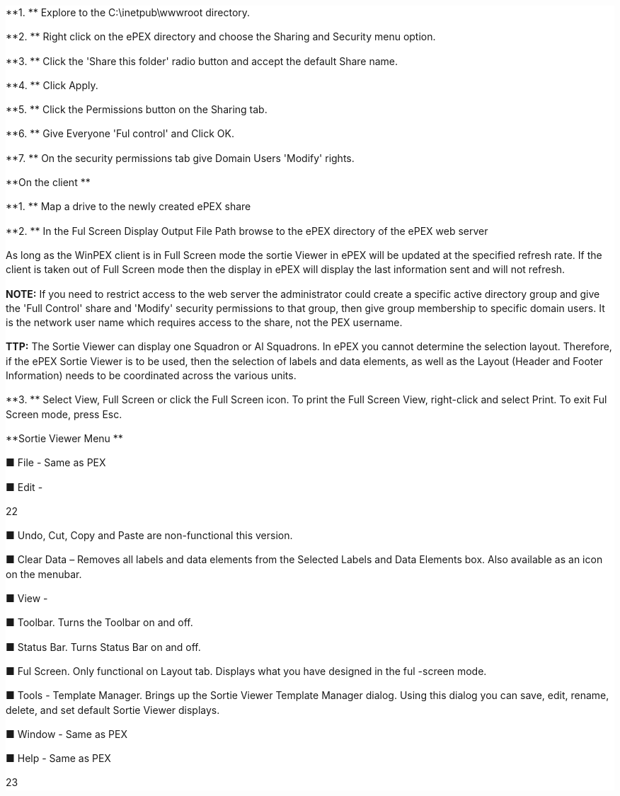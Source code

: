 **1. ** Explore to the C:\\inetpub\\wwwroot directory. 

**2. ** Right click on the ePEX directory and choose the Sharing and Security menu option. 

**3. ** Click the 'Share this folder' radio button and accept the default Share name. 

**4. ** Click Apply. 

**5. ** Click the Permissions button on the Sharing tab. 

**6. ** Give Everyone 'Ful control' and Click OK. 

**7. ** On the security permissions tab give Domain Users 'Modify' rights. 

**On the client **

**1. ** Map a drive to the newly created ePEX share 

**2. ** In the Ful Screen Display Output File Path browse to the ePEX directory of the ePEX web server 

As long as the WinPEX client is in Full Screen mode the sortie Viewer in ePEX will be updated at the specified refresh rate. If the client is taken out of Full Screen mode then the display in ePEX will display the last information sent and will not refresh. 

**NOTE:** If you need to restrict access to the web server the administrator could create a specific active directory group and give the 'Full Control' share and 'Modify' security permissions to that group, then give group membership to specific domain users. It is the network user name which requires access to the share, not the PEX username. 

**TTP:** The Sortie Viewer can display one Squadron or Al Squadrons. In ePEX you cannot determine the selection layout. Therefore, if the ePEX Sortie Viewer is to be used, then the selection of labels and data elements, as well as the Layout \(Header and Footer Information\) needs to be coordinated across the various units. 

**3. ** Select View, Full Screen or click the Full Screen icon. To print the Full Screen View, right-click and select Print. To exit Ful Screen mode, press Esc. 

**Sortie Viewer Menu **

■ File - Same as PEX 

■ Edit - 

22 

■ Undo, Cut, Copy and Paste are non-functional this version. 

■ Clear Data – Removes all labels and data elements from the Selected Labels and Data Elements box. Also available as an icon on the menubar. 

■ View - 

■ Toolbar. Turns the Toolbar on and off. 

■ Status Bar. Turns Status Bar on and off. 

■ Ful Screen. Only functional on Layout tab. Displays what you have designed in the ful -screen mode. 

■ Tools - Template Manager. Brings up the Sortie Viewer Template Manager dialog. Using this dialog you can save, edit, rename, delete, and set default Sortie Viewer displays. 

■ Window - Same as PEX 

■ Help - Same as PEX 

23 